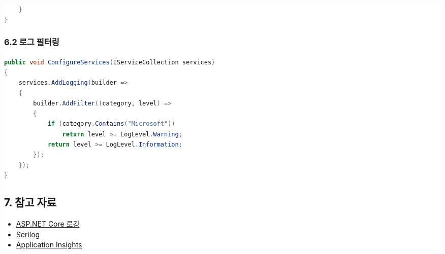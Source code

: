 ```csharp
    }
}
```

### 6.2 로그 필터링
```csharp
public void ConfigureServices(IServiceCollection services)
{
    services.AddLogging(builder =>
    {
        builder.AddFilter((category, level) =>
        {
            if (category.Contains("Microsoft"))
                return level >= LogLevel.Warning;
            return level >= LogLevel.Information;
        });
    });
}
```

## 7. 참고 자료
- [ASP.NET Core 로깅](https://learn.microsoft.com/aspnet/core/fundamentals/logging)
- [Serilog](https://serilog.net/)
- [Application Insights](https://learn.microsoft.com/azure/azure-monitor/app/app-insights-overview) 